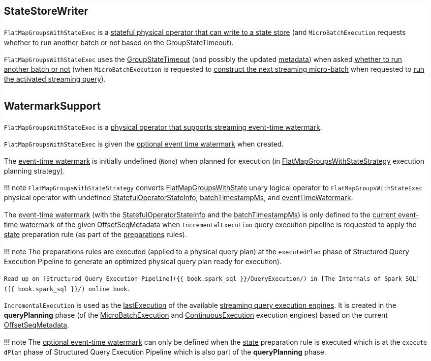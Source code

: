 ## <span id="StateStoreWriter"> StateStoreWriter

`FlatMapGroupsWithStateExec` is a [stateful physical operator that can write to a state store](StateStoreWriter.md) (and `MicroBatchExecution` requests [whether to run another batch or not](#shouldRunAnotherBatch) based on the [GroupStateTimeout](#timeoutConf)).

`FlatMapGroupsWithStateExec` uses the [GroupStateTimeout](#timeoutConf) (and possibly the updated [metadata](../OffsetSeqMetadata.md)) when asked [whether to run another batch or not](#shouldRunAnotherBatch) (when `MicroBatchExecution` is requested to [construct the next streaming micro-batch](../micro-batch-execution/MicroBatchExecution.md#constructNextBatch) when requested to [run the activated streaming query](../micro-batch-execution/MicroBatchExecution.md#runActivatedStream)).

## <span id="WatermarkSupport"> WatermarkSupport

`FlatMapGroupsWithStateExec` is a [physical operator that supports streaming event-time watermark](WatermarkSupport.md).

`FlatMapGroupsWithStateExec` is given the [optional event time watermark](#eventTimeWatermark) when created.

The [event-time watermark](#eventTimeWatermark) is initially undefined (`None`) when planned for execution (in [FlatMapGroupsWithStateStrategy](../execution-planning-strategies/FlatMapGroupsWithStateStrategy.md) execution planning strategy).

!!! note
    `FlatMapGroupsWithStateStrategy` converts [FlatMapGroupsWithState](../logical-operators/FlatMapGroupsWithState.md) unary logical operator to `FlatMapGroupsWithStateExec` physical operator with undefined [StatefulOperatorStateInfo](#stateInfo), [batchTimestampMs](#batchTimestampMs), and [eventTimeWatermark](#eventTimeWatermark).

The [event-time watermark](#eventTimeWatermark) (with the [StatefulOperatorStateInfo](#stateInfo) and the [batchTimestampMs](#batchTimestampMs)) is only defined to the [current event-time watermark](../OffsetSeqMetadata.md#batchWatermarkMs) of the given [OffsetSeqMetadata](../IncrementalExecution.md#offsetSeqMetadata) when `IncrementalExecution` query execution pipeline is requested to apply the [state](../IncrementalExecution.md#state) preparation rule (as part of the [preparations](../IncrementalExecution.md#preparations) rules).

!!! note
    The [preparations](../IncrementalExecution.md#preparations) rules are executed (applied to a physical query plan) at the `executedPlan` phase of Structured Query Execution Pipeline to generate an optimized physical query plan ready for execution).

    Read up on [Structured Query Execution Pipeline]({{ book.spark_sql }}/QueryExecution/) in [The Internals of Spark SQL]({{ book.spark_sql }}/) online book.

`IncrementalExecution` is used as the [lastExecution](../StreamExecution.md#lastExecution) of the available [streaming query execution engines](../StreamExecution.md#extensions). It is created in the **queryPlanning** phase (of the [MicroBatchExecution](../micro-batch-execution/MicroBatchExecution.md#runBatch-queryPlanning) and [ContinuousExecution](../continuous-execution/ContinuousExecution.md#runContinuous-queryPlanning) execution engines) based on the current [OffsetSeqMetadata](../StreamExecution.md#offsetSeqMetadata).

!!! note
    The [optional event-time watermark](#eventTimeWatermark) can only be defined when the [state](../IncrementalExecution.md#state) preparation rule is executed which is at the `executedPlan` phase of Structured Query Execution Pipeline which is also part of the **queryPlanning** phase.
